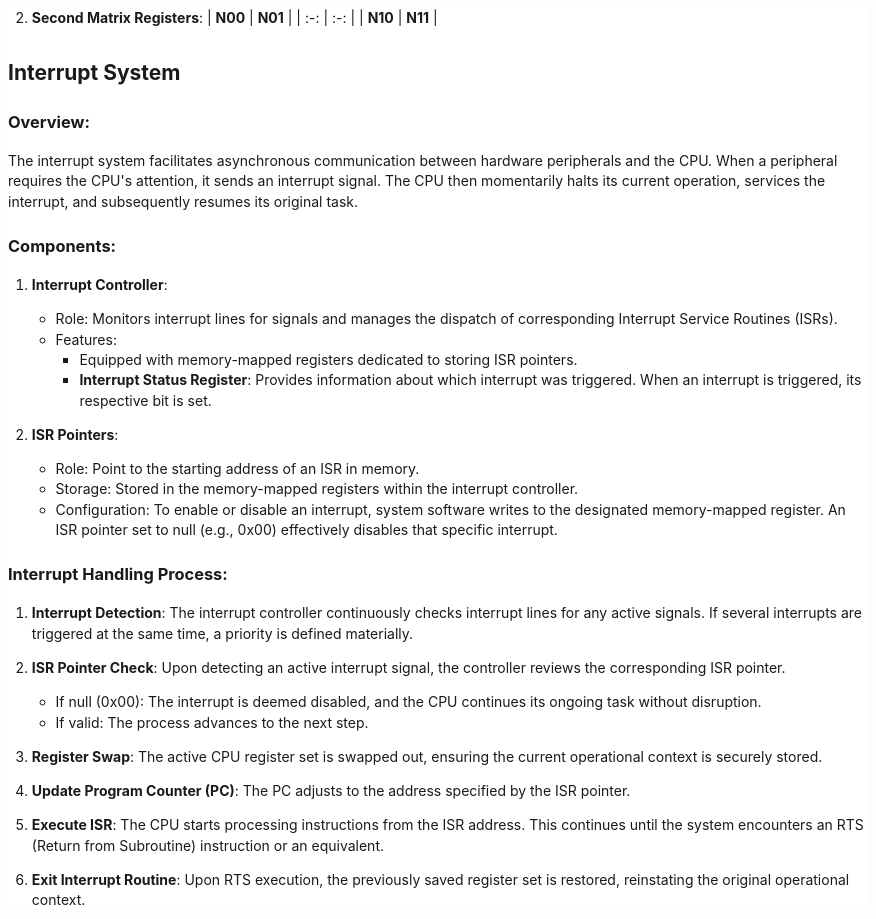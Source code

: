 2. **Second Matrix Registers**:
	| **N00** | **N01** |
	| :-: | :-: |
	| **N10** | **N11** |

## Interrupt System

### Overview:
The interrupt system facilitates asynchronous communication between hardware peripherals and the CPU. When a peripheral requires the CPU's attention, it sends an interrupt signal. The CPU then momentarily halts its current operation, services the interrupt, and subsequently resumes its original task.

### Components:

1. **Interrupt Controller**: 
   - Role: Monitors interrupt lines for signals and manages the dispatch of corresponding Interrupt Service Routines (ISRs).
   - Features:
		- Equipped with memory-mapped registers dedicated to storing ISR pointers.
		- **Interrupt Status Register**: Provides information about which interrupt was triggered. When an interrupt is triggered, its respective bit is set.

2. **ISR Pointers**: 

   - Role: Point to the starting address of an ISR in memory.
   - Storage: Stored in the memory-mapped registers within the interrupt controller.
   - Configuration: To enable or disable an interrupt, system software writes to the designated memory-mapped register. An ISR pointer set to null (e.g., 0x00) effectively disables that specific interrupt.

### Interrupt Handling Process:

1. **Interrupt Detection**: The interrupt controller continuously checks interrupt lines for any active signals. If several interrupts are triggered at the same time, a priority is defined materially.

2. **ISR Pointer Check**: Upon detecting an active interrupt signal, the controller reviews the corresponding ISR pointer.
	- If null (0x00): The interrupt is deemed disabled, and the CPU continues its ongoing task without disruption.
	- If valid: The process advances to the next step.

3. **Register Swap**: The active CPU register set is swapped out, ensuring the current operational context is securely stored.

4. **Update Program Counter (PC)**: The PC adjusts to the address specified by the ISR pointer.

5. **Execute ISR**: The CPU starts processing instructions from the ISR address. This continues until the system encounters an RTS (Return from Subroutine) instruction or an equivalent.

6. **Exit Interrupt Routine**: Upon RTS execution, the previously saved register set is restored, reinstating the original operational context.
